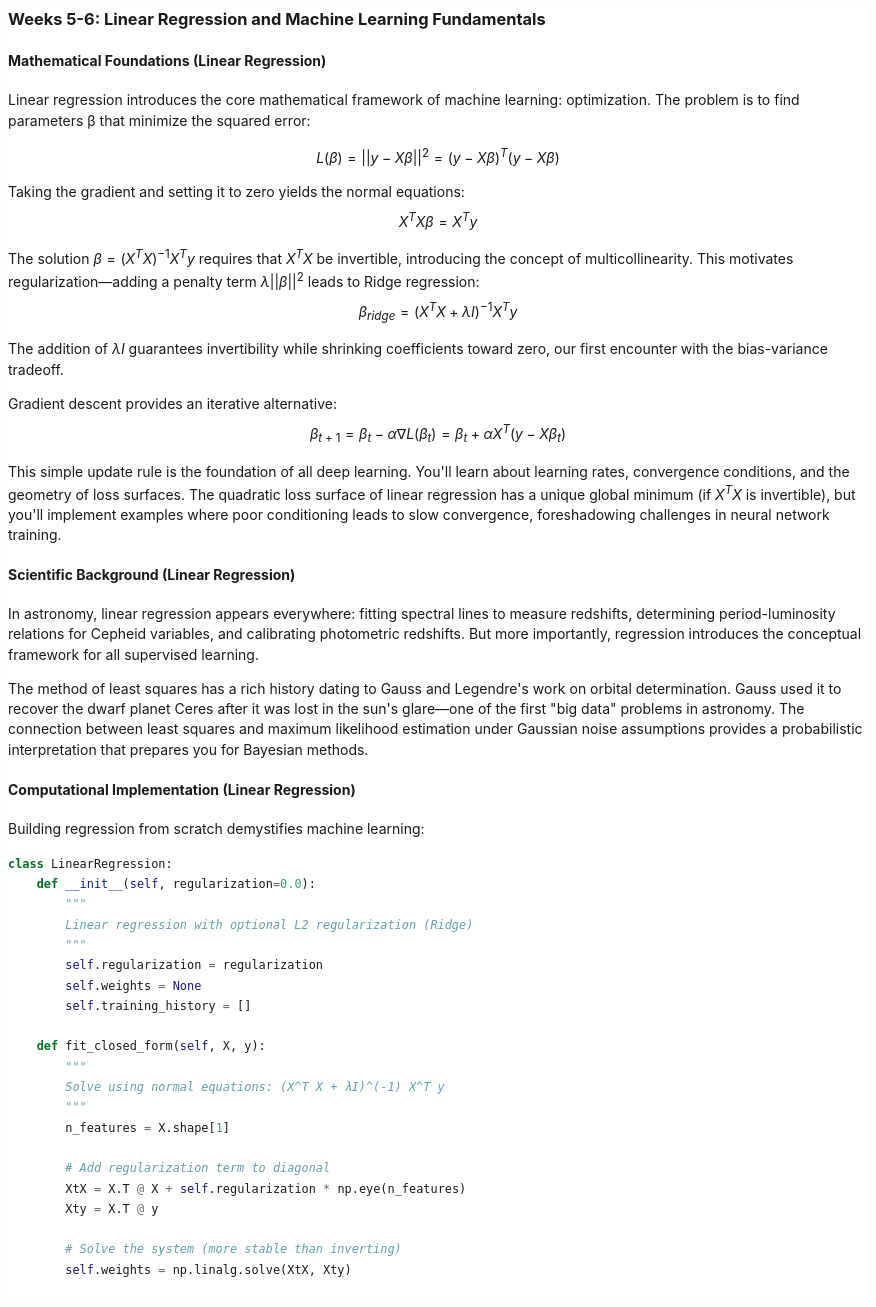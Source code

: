 ### Weeks 5-6: Linear Regression and Machine Learning Fundamentals

#### Mathematical Foundations (Linear Regression)

Linear regression introduces the core mathematical framework of machine learning: optimization. The problem is to find parameters β that minimize the squared error:

$$L(\beta) = ||y - X\beta||^2 = (y - X\beta)^T(y - X\beta)$$

Taking the gradient and setting it to zero yields the normal equations:
$$X^T X \beta = X^T y$$

The solution $\beta = (X^T X)^{-1} X^T y$ requires that $X^T X$ be invertible, introducing the concept of multicollinearity. This motivates regularization—adding a penalty term $\lambda||\beta||^2$ leads to Ridge regression:
$$\beta_{ridge} = (X^T X + \lambda I)^{-1} X^T y$$

The addition of $\lambda I$ guarantees invertibility while shrinking coefficients toward zero, our first encounter with the bias-variance tradeoff.

Gradient descent provides an iterative alternative:
$$\beta_{t+1} = \beta_t - \alpha\nabla L(\beta_t) = \beta_t + \alpha X^T(y - X\beta_t)$$

This simple update rule is the foundation of all deep learning. You'll learn about learning rates, convergence conditions, and the geometry of loss surfaces. The quadratic loss surface of linear regression has a unique global minimum (if $X^T X$ is invertible), but you'll implement examples where poor conditioning leads to slow convergence, foreshadowing challenges in neural network training.

#### Scientific Background (Linear Regression)

In astronomy, linear regression appears everywhere: fitting spectral lines to measure redshifts, determining period-luminosity relations for Cepheid variables, and calibrating photometric redshifts. But more importantly, regression introduces the conceptual framework for all supervised learning.

The method of least squares has a rich history dating to Gauss and Legendre's work on orbital determination. Gauss used it to recover the dwarf planet Ceres after it was lost in the sun's glare—one of the first "big data" problems in astronomy. The connection between least squares and maximum likelihood estimation under Gaussian noise assumptions provides a probabilistic interpretation that prepares you for Bayesian methods.

#### Computational Implementation (Linear Regression)

Building regression from scratch demystifies machine learning:

```python
class LinearRegression:
    def __init__(self, regularization=0.0):
        """
        Linear regression with optional L2 regularization (Ridge)
        """
        self.regularization = regularization
        self.weights = None
        self.training_history = []
        
    def fit_closed_form(self, X, y):
        """
        Solve using normal equations: (X^T X + λI)^(-1) X^T y
        """
        n_features = X.shape[1]
        
        # Add regularization term to diagonal
        XtX = X.T @ X + self.regularization * np.eye(n_features)
        Xty = X.T @ y
        
        # Solve the system (more stable than inverting)
        self.weights = np.linalg.solve(XtX, Xty)
        
```